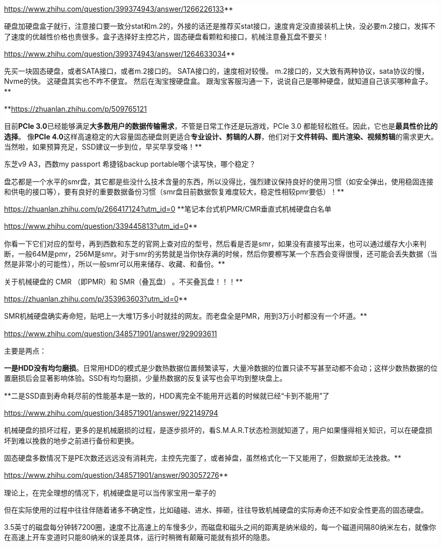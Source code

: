 https://www.zhihu.com/question/399374943/answer/1266226133**

硬盘加硬盘盒子就行，注意接口要一致分stat和m.2的，外接的话还是推荐买stat接口，速度肯定没直接装机上快，没必要m.2接口，发挥不了速度的优越性价格也贵很多。盒子选择好主控芯片，固态硬盘看颗粒和接口，机械注意叠瓦盘不要买！

https://www.zhihu.com/question/399374943/answer/1264633034**

先买一块固态硬盘，或者SATA接口，或者m.2接口的。
SATA接口的，速度相对较慢。
m.2接口的，又大致有两种协议，sata协议的慢，Nvme的快。
这硬盘其实也不咋不便宜。
然后在淘宝搜硬盘盒。
跟淘宝客服沟通一下，说说自己是哪种硬盘，就知道自己该买哪种盒子。**

**https://zhuanlan.zhihu.com/p/509765121

目前**PCIe 3.0**已经能够满足**大多数用户的数据传输需求**，不管是日常工作还是玩游戏，PCIe 3.0 都能轻松胜任。因此，它也是**最具性价比的选择**。
像**PCIe 4.0**这样高速稳定的大容量固态硬盘则更适合**专业设计、剪辑的人群**，他们对于**文件转码、图片渲染、视频剪辑**的需求更大。当然啦，如果预算充足，SSD建议一步到位，早买早享受咯！**

东芝v9 A3，西数my passport 希捷铭backup portable哪个读写快，哪个稳定？

盘芯都是一个水平的smr盘，其它都是些没什么技术含量的东西，所以没得比，强烈建议保持良好的使用习惯（如安全弹出，使用稳固连接和供电的接口等），要有良好的重要数据备份习惯（smr盘目前数据恢复难度较大，稳定性相较pmr要低）！**

https://zhuanlan.zhihu.com/p/266417124?utm_id=0
**笔记本台式机PMR/CMR垂直式机械硬盘白名单

https://www.zhihu.com/question/339445813?utm_id=0**

 你看一下它们对应的型号，再到西数和东芝的官网上查对应的型号，然后看是否是smr，如果没有直接写出来，也可以通过缓存大小来判断，一般64M是pmr，256M是smr。对于smr的劣势就是当你快存满的时候，然后你要檫写某一个东西会变得很慢，还可能会丢失数据（当然是非常小的可能性），所以一般smr可以用来储存、收藏、和备份。**

关于机械硬盘的 CMR （即PMR）和 SMR（叠瓦盘） 。不买叠瓦盘！！！**

https://zhuanlan.zhihu.com/p/353963603?utm_id=0**

SMR机械硬盘确实寿命短，贴吧上一大堆1万多小时就挂的网友。而老盘全是PMR，用到3万小时都没有一个坏道。**

https://www.zhihu.com/question/348571901/answer/929093611

主要是两点：

**一是HDD没有均匀磨损**。日常用HDD的模式是少数热数据位置频繁读写，大量冷数据的位置只读不写甚至动都不会动；这样少数热数据的位置磨损后会显著影响体验。SSD有均匀磨损，少量热数据的反复读写也会平均到整块盘上。

**二是SSD直到寿命耗尽前的性能基本是一致的，HDD离完全不能用开远着的时候就已经“卡到不能用”了

https://www.zhihu.com/question/348571901/answer/922149794

机械硬盘的损坏过程，更多的是机械磨损的过程，是逐步损坏的，看S.M.A.R.T状态检测就知道了，用户如果懂得相关知识，可以在硬盘损坏到难以挽救的地步之前进行备份和更换。

固态硬盘多数情况下是PE次数还远远没有消耗完，主控先完蛋了，或者掉盘，虽然格式化一下又能用了，但数据却无法挽救。**

https://www.zhihu.com/question/348571901/answer/903057276**

理论上，在完全理想的情况下，机械硬盘是可以当传家宝用一辈子的

但在实际使用的过程中往往伴随着诸多不确定性，比如磕碰、进水、摔砸，往往导致机械硬盘的实际寿命还不如安全性更高的固态硬盘。

3.5英寸的磁盘每分钟转7200圈，速度不比高速上的车慢多少，而磁盘和磁头之间的距离是纳米级的，每一个磁道间隔80纳米左右，就像你在高速上开车变道时只能80纳米的误差具体，运行时稍微有颠簸可能就有损坏的隐患。
